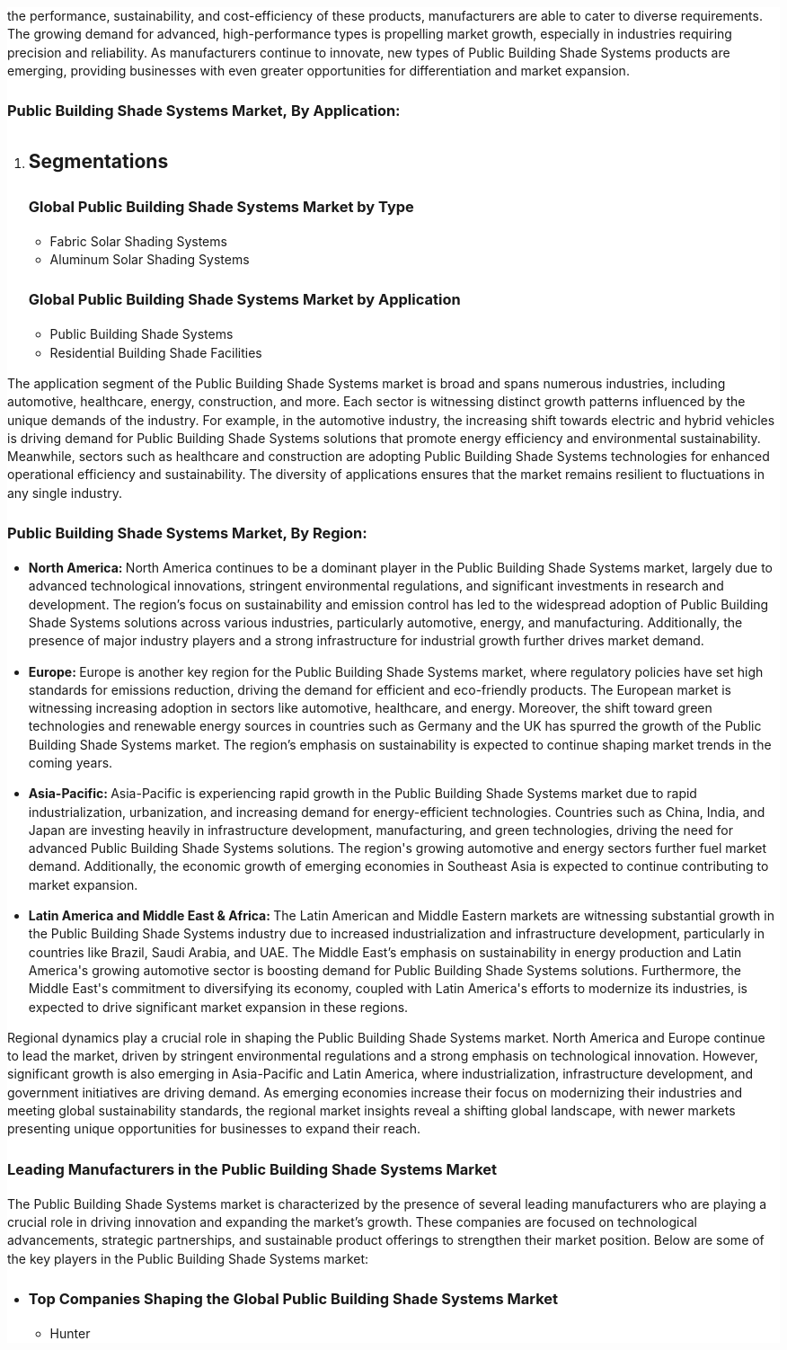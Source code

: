 the performance, sustainability, and cost-efficiency of these products, manufacturers are able to cater to diverse requirements. The growing demand for advanced, high-performance types is propelling market growth, especially in industries requiring precision and reliability. As manufacturers continue to innovate, new types of Public Building Shade Systems products are emerging, providing businesses with even greater opportunities for differentiation and market expansion.</p><h3>Public Building Shade Systems Market,&nbsp;By Application:</h3><ol><li><h2>Segmentations</h2><h3>Global Public Building Shade Systems Market by Type</h3><ul><li>Fabric Solar Shading Systems</li><li>Aluminum Solar Shading Systems</li></ul><h3>Global Public Building Shade Systems Market by Application</h3><ul><li>Public Building Shade Systems</li><li>Residential Building Shade Facilities</li></ul></li></ol><p>The application segment of the Public Building Shade Systems market is broad and spans numerous industries, including automotive, healthcare, energy, construction, and more. Each sector is witnessing distinct growth patterns influenced by the unique demands of the industry. For example, in the automotive industry, the increasing shift towards electric and hybrid vehicles is driving demand for Public Building Shade Systems solutions that promote energy efficiency and environmental sustainability. Meanwhile, sectors such as healthcare and construction are adopting Public Building Shade Systems technologies for enhanced operational efficiency and sustainability. The diversity of applications ensures that the market remains resilient to fluctuations in any single industry.</p><h3>Public Building Shade Systems Market, By Region:</h3><ul><li><p><strong>North America:&nbsp;</strong>North America continues to be a dominant player in the Public Building Shade Systems market, largely due to advanced technological innovations, stringent environmental regulations, and significant investments in research and development. The region&rsquo;s focus on sustainability and emission control has led to the widespread adoption of Public Building Shade Systems solutions across various industries, particularly automotive, energy, and manufacturing. Additionally, the presence of major industry players and a strong infrastructure for industrial growth further drives market demand.</p></li><li><p><strong><strong>Europe:&nbsp;</strong></strong>Europe is another key region for the Public Building Shade Systems market, where regulatory policies have set high standards for emissions reduction, driving the demand for efficient and eco-friendly products. The European market is witnessing increasing adoption in sectors like automotive, healthcare, and energy. Moreover, the shift toward green technologies and renewable energy sources in countries such as Germany and the UK has spurred the growth of the Public Building Shade Systems market. The region&rsquo;s emphasis on sustainability is expected to continue shaping market trends in the coming years.</p></li><li><p><strong><strong>Asia-Pacific:&nbsp;</strong></strong>Asia-Pacific is experiencing rapid growth in the Public Building Shade Systems market due to rapid industrialization, urbanization, and increasing demand for energy-efficient technologies. Countries such as China, India, and Japan are investing heavily in infrastructure development, manufacturing, and green technologies, driving the need for advanced Public Building Shade Systems solutions. The region's growing automotive and energy sectors further fuel market demand. Additionally, the economic growth of emerging economies in Southeast Asia is expected to continue contributing to market expansion.</p></li><li><p><strong><strong>Latin America and Middle East &amp; Africa:&nbsp;</strong></strong>The Latin American and Middle Eastern markets are witnessing substantial growth in the Public Building Shade Systems industry due to increased industrialization and infrastructure development, particularly in countries like Brazil, Saudi Arabia, and UAE. The Middle East&rsquo;s emphasis on sustainability in energy production and Latin America's growing automotive sector is boosting demand for Public Building Shade Systems solutions. Furthermore, the Middle East's commitment to diversifying its economy, coupled with Latin America's efforts to modernize its industries, is expected to drive significant market expansion in these regions.</p></li></ul><p>Regional dynamics play a crucial role in shaping the Public Building Shade Systems market. North America and Europe continue to lead the market, driven by stringent environmental regulations and a strong emphasis on technological innovation. However, significant growth is also emerging in Asia-Pacific and Latin America, where industrialization, infrastructure development, and government initiatives are driving demand. As emerging economies increase their focus on modernizing their industries and meeting global sustainability standards, the regional market insights reveal a shifting global landscape, with newer markets presenting unique opportunities for businesses to expand their reach.</p><h3><strong>Leading Manufacturers in the Public Building Shade Systems Market</strong></h3><p>The Public Building Shade Systems market is characterized by the presence of several leading manufacturers who are playing a crucial role in driving innovation and expanding the market&rsquo;s growth. These companies are focused on technological advancements, strategic partnerships, and sustainable product offerings to strengthen their market position. Below are some of the key players in the Public Building Shade Systems market:</p></div><div class="article-main__content" data-test-id="publishing-text-block"><ul><li><span class=""><h3>Top Companies Shaping the Global Public Building Shade Systems Market </h3><ul><li>Hunter